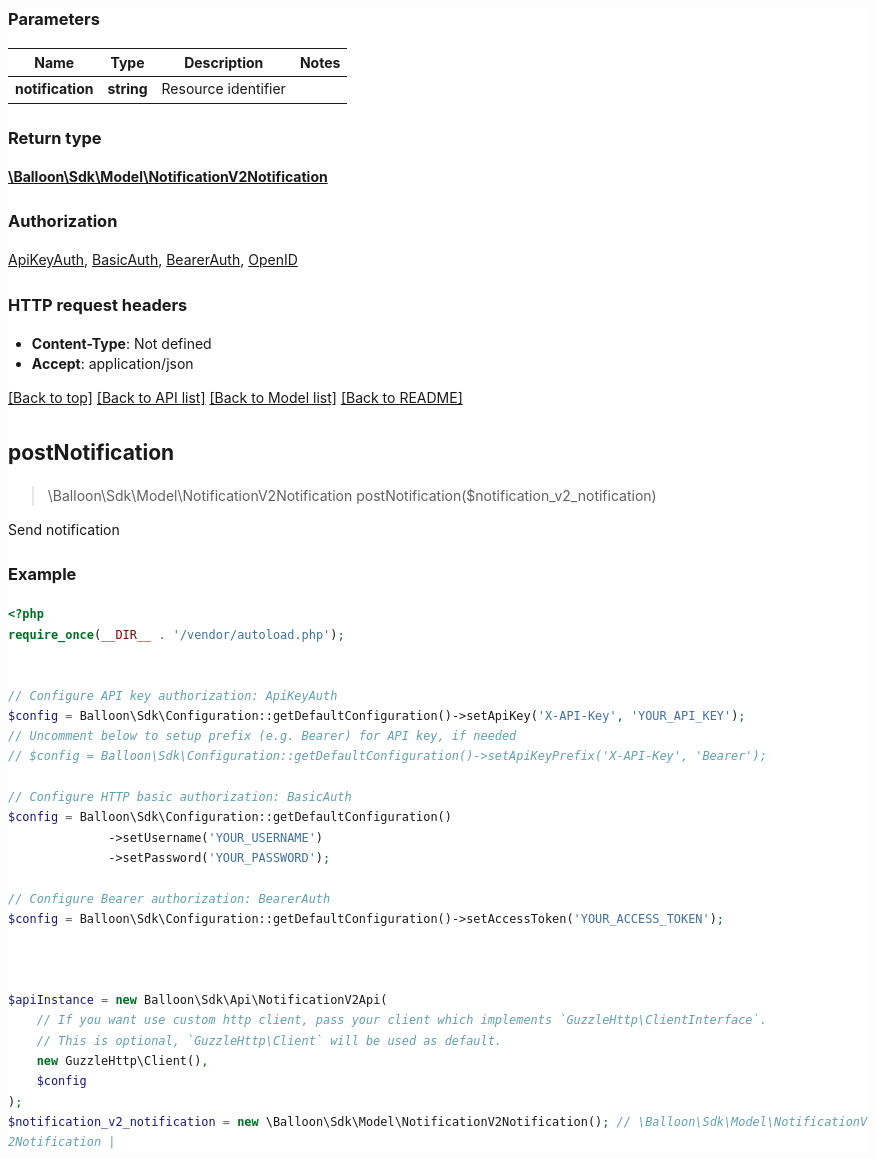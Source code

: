 ### Parameters


Name | Type | Description  | Notes
------------- | ------------- | ------------- | -------------
 **notification** | **string**| Resource identifier |

### Return type

[**\Balloon\Sdk\Model\NotificationV2Notification**](../Model/NotificationV2Notification.md)

### Authorization

[ApiKeyAuth](../../README.md#ApiKeyAuth), [BasicAuth](../../README.md#BasicAuth), [BearerAuth](../../README.md#BearerAuth), [OpenID](../../README.md#OpenID)

### HTTP request headers

- **Content-Type**: Not defined
- **Accept**: application/json

[[Back to top]](#) [[Back to API list]](../../README.md#documentation-for-api-endpoints)
[[Back to Model list]](../../README.md#documentation-for-models)
[[Back to README]](../../README.md)


## postNotification

> \Balloon\Sdk\Model\NotificationV2Notification postNotification($notification_v2_notification)

Send notification

### Example

```php
<?php
require_once(__DIR__ . '/vendor/autoload.php');


// Configure API key authorization: ApiKeyAuth
$config = Balloon\Sdk\Configuration::getDefaultConfiguration()->setApiKey('X-API-Key', 'YOUR_API_KEY');
// Uncomment below to setup prefix (e.g. Bearer) for API key, if needed
// $config = Balloon\Sdk\Configuration::getDefaultConfiguration()->setApiKeyPrefix('X-API-Key', 'Bearer');

// Configure HTTP basic authorization: BasicAuth
$config = Balloon\Sdk\Configuration::getDefaultConfiguration()
              ->setUsername('YOUR_USERNAME')
              ->setPassword('YOUR_PASSWORD');

// Configure Bearer authorization: BearerAuth
$config = Balloon\Sdk\Configuration::getDefaultConfiguration()->setAccessToken('YOUR_ACCESS_TOKEN');



$apiInstance = new Balloon\Sdk\Api\NotificationV2Api(
    // If you want use custom http client, pass your client which implements `GuzzleHttp\ClientInterface`.
    // This is optional, `GuzzleHttp\Client` will be used as default.
    new GuzzleHttp\Client(),
    $config
);
$notification_v2_notification = new \Balloon\Sdk\Model\NotificationV2Notification(); // \Balloon\Sdk\Model\NotificationV2Notification | 
```